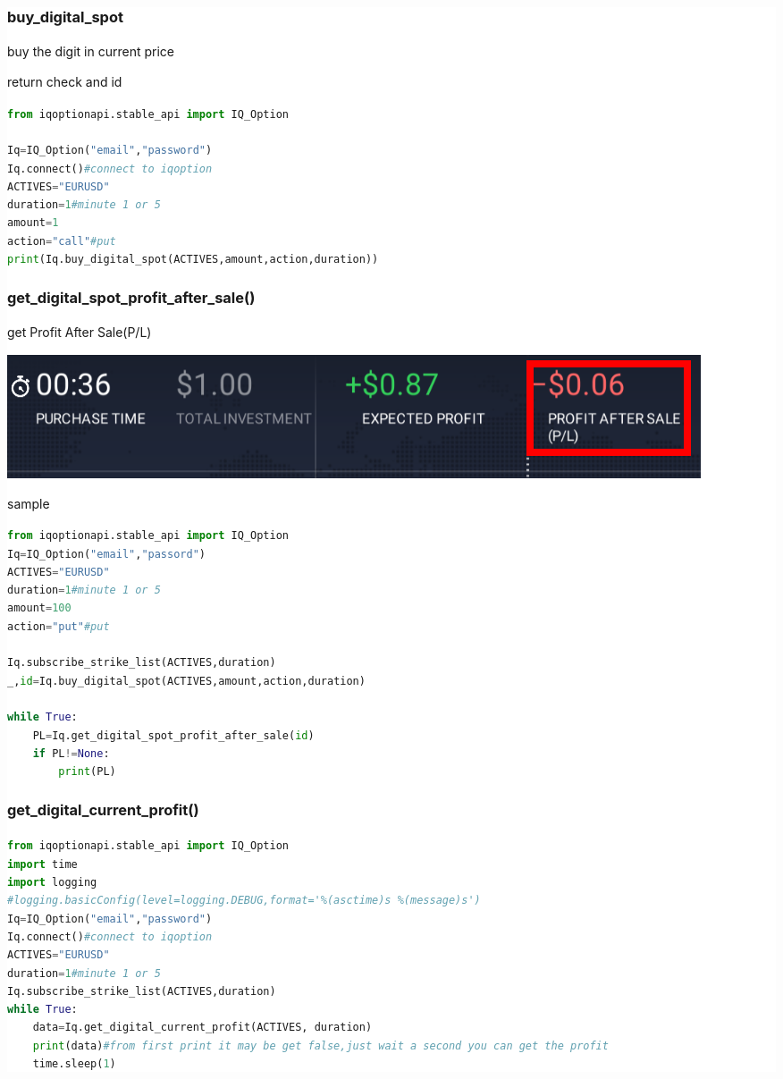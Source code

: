 

### buy_digital_spot
buy the digit in current price

return check and id

```python
from iqoptionapi.stable_api import IQ_Option

Iq=IQ_Option("email","password")
Iq.connect()#connect to iqoption
ACTIVES="EURUSD"
duration=1#minute 1 or 5
amount=1
action="call"#put
print(Iq.buy_digital_spot(ACTIVES,amount,action,duration))
```

### get_digital_spot_profit_after_sale()

get Profit After Sale(P/L)

![](image/profit_after_sale.png)

sample

```python
from iqoptionapi.stable_api import IQ_Option
Iq=IQ_Option("email","passord")
ACTIVES="EURUSD"
duration=1#minute 1 or 5
amount=100
action="put"#put

Iq.subscribe_strike_list(ACTIVES,duration)
_,id=Iq.buy_digital_spot(ACTIVES,amount,action,duration)

while True:
    PL=Iq.get_digital_spot_profit_after_sale(id)
    if PL!=None:
        print(PL)
```

### get_digital_current_profit()

```python
from iqoptionapi.stable_api import IQ_Option
import time
import logging
#logging.basicConfig(level=logging.DEBUG,format='%(asctime)s %(message)s')
Iq=IQ_Option("email","password")
Iq.connect()#connect to iqoption
ACTIVES="EURUSD"
duration=1#minute 1 or 5
Iq.subscribe_strike_list(ACTIVES,duration)
while True:
    data=Iq.get_digital_current_profit(ACTIVES, duration)
    print(data)#from first print it may be get false,just wait a second you can get the profit
    time.sleep(1)
```